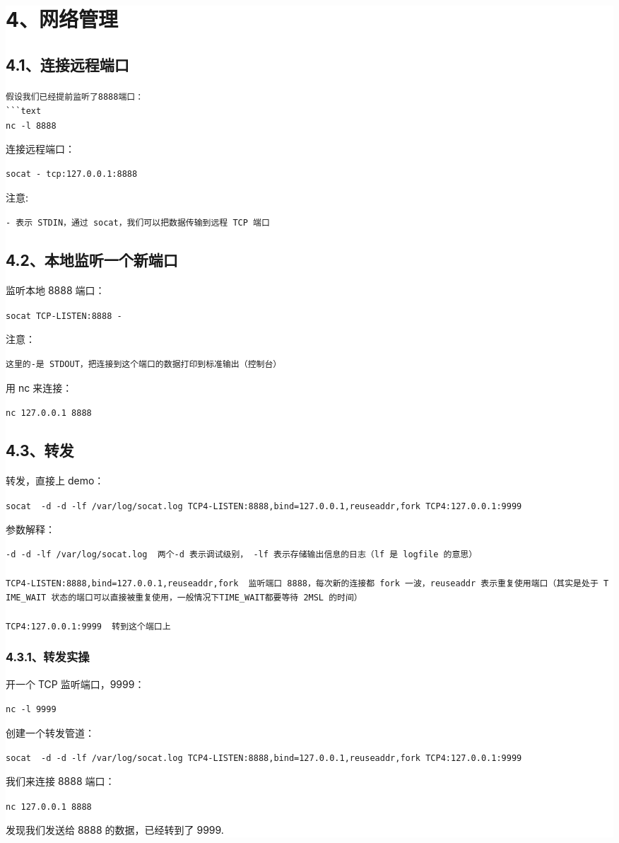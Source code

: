 # 4、网络管理
## 4.1、连接远程端口
```
假设我们已经提前监听了8888端口：
```text
nc -l 8888
```

连接远程端口：
```text
socat - tcp:127.0.0.1:8888
```
注意:
```text
- 表示 STDIN，通过 socat，我们可以把数据传输到远程 TCP 端口
```

## 4.2、本地监听一个新端口
监听本地 8888 端口：
```text
socat TCP-LISTEN:8888 -
```
注意：
```text
这里的-是 STDOUT，把连接到这个端口的数据打印到标准输出（控制台）
```
用 nc 来连接：
```text
nc 127.0.0.1 8888
```

## 4.3、转发
转发，直接上 demo：
```text
socat  -d -d -lf /var/log/socat.log TCP4-LISTEN:8888,bind=127.0.0.1,reuseaddr,fork TCP4:127.0.0.1:9999
```
参数解释：
```text
-d -d -lf /var/log/socat.log  两个-d 表示调试级别， -lf 表示存储输出信息的日志（lf 是 logfile 的意思）

TCP4-LISTEN:8888,bind=127.0.0.1,reuseaddr,fork  监听端口 8888，每次新的连接都 fork 一波，reuseaddr 表示重复使用端口（其实是处于 TIME_WAIT 状态的端口可以直接被重复使用，一般情况下TIME_WAIT都要等待 2MSL 的时间）

TCP4:127.0.0.1:9999  转到这个端口上
```

### 4.3.1、转发实操
开一个 TCP 监听端口，9999：
```text
nc -l 9999
```
创建一个转发管道：
```text
socat  -d -d -lf /var/log/socat.log TCP4-LISTEN:8888,bind=127.0.0.1,reuseaddr,fork TCP4:127.0.0.1:9999
```
我们来连接 8888 端口：
```text
nc 127.0.0.1 8888
```
发现我们发送给 8888 的数据，已经转到了 9999.
